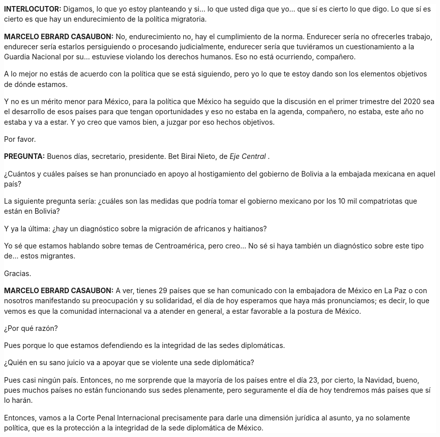 **INTERLOCUTOR:** Digamos, lo que yo estoy planteando y si… lo que usted diga
que yo… que sí es cierto lo que digo. Lo que sí es cierto es que hay un
endurecimiento de la política migratoria.

**MARCELO EBRARD CASAUBON:** No, endurecimiento no, hay el cumplimiento de la
norma. Endurecer sería no ofrecerles trabajo, endurecer sería estarlos
persiguiendo o procesando judicialmente, endurecer sería que tuviéramos un
cuestionamiento a la Guardia Nacional por su… estuviese violando los derechos
humanos. Eso no está ocurriendo, compañero.

A lo mejor no estás de acuerdo con la política que se está siguiendo, pero yo
lo que te estoy dando son los elementos objetivos de dónde estamos.

Y no es un mérito menor para México, para la política que México ha seguido
que la discusión en el primer trimestre del 2020 sea el desarrollo de esos
países para que tengan oportunidades y eso no estaba en la agenda, compañero,
no estaba, este año no estaba y va a estar. Y yo creo que vamos bien, a juzgar
por eso hechos objetivos.

Por favor.

**PREGUNTA:** Buenos días, secretario, presidente. Bet Birai Nieto, de _Eje
Central_ .

¿Cuántos y cuáles países se han pronunciado en apoyo al hostigamiento del
gobierno de Bolivia a la embajada mexicana en aquel país?

La siguiente pregunta sería: ¿cuáles son las medidas que podría tomar el
gobierno mexicano por los 10 mil compatriotas que están en Bolivia?

Y ya la última: ¿hay un diagnóstico sobre la migración de africanos y
haitianos?

Yo sé que estamos hablando sobre temas de Centroamérica, pero creo… No sé si
haya también un diagnóstico sobre este tipo de… estos migrantes.

Gracias.

**MARCELO EBRARD CASAUBON:** A ver, tienes 29 países que se han comunicado con
la embajadora de México en La Paz o con nosotros manifestando su preocupación
y su solidaridad, el día de hoy esperamos que haya más pronunciamos; es decir,
lo que vemos es que la comunidad internacional va a atender en general, a
estar favorable a la postura de México.

¿Por qué razón?

Pues porque lo que estamos defendiendo es la integridad de las sedes
diplomáticas.

¿Quién en su sano juicio va a apoyar que se violente una sede diplomática?

Pues casi ningún país. Entonces, no me sorprende que la mayoría de los países
entre el día 23, por cierto, la Navidad, bueno, pues muchos países no están
funcionando sus sedes plenamente, pero seguramente el día de hoy tendremos más
países que sí lo harán.

Entonces, vamos a la Corte Penal Internacional precisamente para darle una
dimensión jurídica al asunto, ya no solamente política, que es la protección a
la integridad de la sede diplomática de México.
